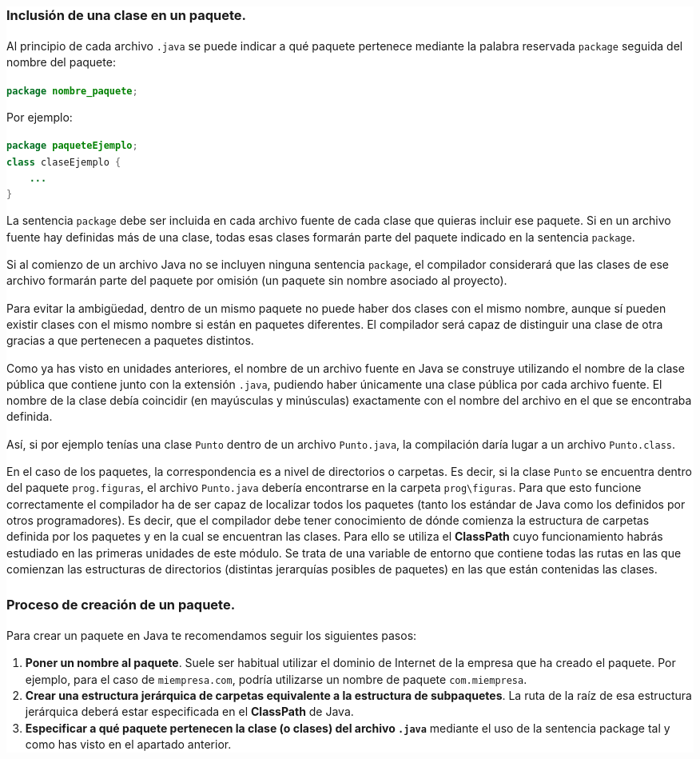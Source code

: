 ### Inclusión de una clase en un paquete.

Al principio de cada archivo `.java` se puede indicar a qué paquete pertenece mediante la palabra reservada `package` seguida del nombre del paquete:

```java
package nombre_paquete;
```
Por ejemplo:
```java
package paqueteEjemplo;
class claseEjemplo {
	...
}
```

La sentencia `package` debe ser incluida en cada archivo fuente de cada clase que quieras incluir ese paquete. Si en un archivo fuente hay definidas más de una clase, todas esas clases formarán parte del paquete indicado en la sentencia `package`.

Si al comienzo de un archivo Java no se incluyen ninguna sentencia `package`, el compilador considerará que las clases de ese archivo formarán parte del paquete por omisión (un paquete sin nombre asociado al proyecto).

Para evitar la ambigüedad, dentro de un mismo paquete no puede haber dos clases con el mismo nombre, aunque sí pueden existir clases con el mismo nombre si están en paquetes diferentes. El compilador será capaz de distinguir una clase de otra gracias a que pertenecen a paquetes distintos.

Como ya has visto en unidades anteriores, el nombre de un archivo fuente en Java se construye utilizando el nombre de la clase pública que contiene junto con la extensión `.java`, pudiendo haber únicamente una clase pública por cada archivo fuente. El nombre de la clase debía coincidir (en mayúsculas y minúsculas) exactamente con el nombre del archivo en el que se encontraba definida.

Así, si por ejemplo tenías una clase `Punto` dentro de un archivo `Punto.java`, la compilación daría lugar a un archivo `Punto.class`.

En el caso de los paquetes, la correspondencia es a nivel de directorios o carpetas. Es decir, si la clase `Punto` se encuentra dentro del paquete `prog.figuras`, el archivo `Punto.java` debería encontrarse en la carpeta `prog\figuras`. Para que esto funcione correctamente el compilador ha de ser capaz de localizar todos los paquetes (tanto los estándar de Java como los definidos por otros programadores). Es decir, que el compilador debe tener conocimiento de dónde comienza la estructura de carpetas definida por los paquetes y en la cual se encuentran las clases. Para ello se utiliza el **ClassPath** cuyo funcionamiento habrás estudiado en las primeras unidades de este módulo. Se trata de una variable de entorno que contiene todas las rutas en las que comienzan las estructuras de directorios (distintas jerarquías posibles de paquetes) en las que están contenidas las clases.

### Proceso de creación de un paquete.

Para crear un paquete en Java te recomendamos seguir los siguientes pasos:

1. **Poner un nombre al paquete**. Suele ser habitual utilizar el dominio de Internet de la empresa que ha creado el paquete. Por ejemplo, para el caso de `miempresa.com`, podría utilizarse un nombre de paquete `com.miempresa`.
2. **Crear una estructura jerárquica de carpetas equivalente a la estructura de subpaquetes**. La ruta de la raíz de esa estructura jerárquica deberá estar especificada en el **ClassPath** de Java.
3. **Especificar a qué paquete pertenecen la clase (o clases) del archivo `.java`** mediante el uso de la sentencia package tal y como has visto en el apartado anterior.
